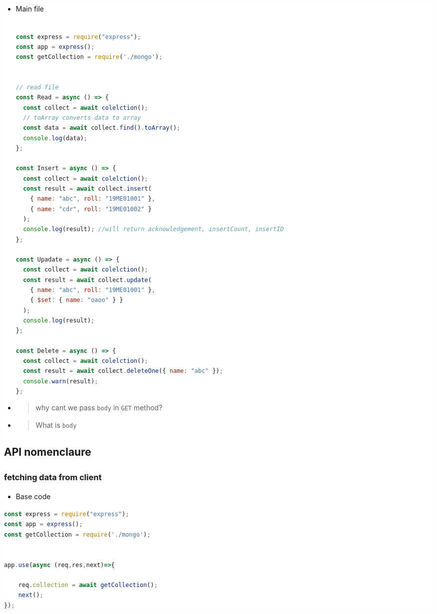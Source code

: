 - Main file


  ```js

  const express = require("express");
  const app = express();
  const getCollection = require('./mongo');


  // read file
  const Read = async () => {
    const collect = await colelction();
    // toArray converts data to array
    const data = await collect.find().toArray();
    console.log(data);
  };

  const Insert = async () => {
    const collect = await colelction();
    const result = await collect.insert(
      { name: "abc", roll: "19ME01001" },
      { name: "cdr", roll: "19ME01002" }
    );
    console.log(result); //will return acknowledgement, insertCount, insertID
  };

  const Upadate = async () => {
    const collect = await colelction();
    const result = await collect.update(
      { name: "abc", roll: "19ME01001" },
      { $set: { name: "oaoo" } }
    );
    console.log(result);
  };

  const Delete = async () => {
    const collect = await colelction();
    const result = await collect.deleteOne({ name: "abc" });
    console.warn(result);
  };
  ```

- > why cant we pass `body` in `GET` method?
- > What is `body`

## API nomenclaure

### fetching data from client

- Base code

```js
const express = require("express");
const app = express();
const getCollection = require('./mongo');


app.use(async (req,res,next)=>{

    req.collection = await getCollection();
    next();
});

```

